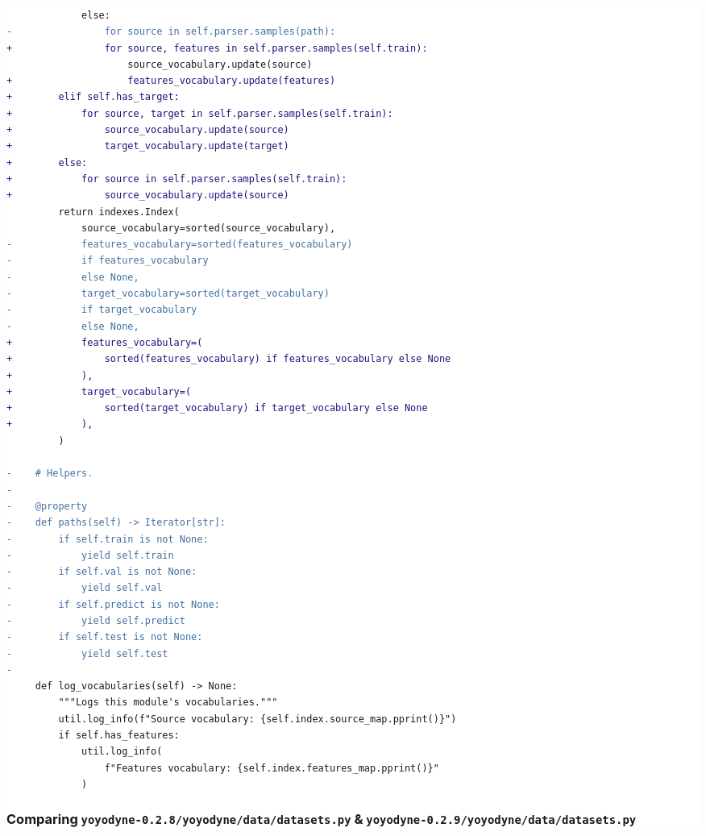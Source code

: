 ```diff
             else:
-                for source in self.parser.samples(path):
+                for source, features in self.parser.samples(self.train):
                     source_vocabulary.update(source)
+                    features_vocabulary.update(features)
+        elif self.has_target:
+            for source, target in self.parser.samples(self.train):
+                source_vocabulary.update(source)
+                target_vocabulary.update(target)
+        else:
+            for source in self.parser.samples(self.train):
+                source_vocabulary.update(source)
         return indexes.Index(
             source_vocabulary=sorted(source_vocabulary),
-            features_vocabulary=sorted(features_vocabulary)
-            if features_vocabulary
-            else None,
-            target_vocabulary=sorted(target_vocabulary)
-            if target_vocabulary
-            else None,
+            features_vocabulary=(
+                sorted(features_vocabulary) if features_vocabulary else None
+            ),
+            target_vocabulary=(
+                sorted(target_vocabulary) if target_vocabulary else None
+            ),
         )
 
-    # Helpers.
-
-    @property
-    def paths(self) -> Iterator[str]:
-        if self.train is not None:
-            yield self.train
-        if self.val is not None:
-            yield self.val
-        if self.predict is not None:
-            yield self.predict
-        if self.test is not None:
-            yield self.test
-
     def log_vocabularies(self) -> None:
         """Logs this module's vocabularies."""
         util.log_info(f"Source vocabulary: {self.index.source_map.pprint()}")
         if self.has_features:
             util.log_info(
                 f"Features vocabulary: {self.index.features_map.pprint()}"
             )
```

### Comparing `yoyodyne-0.2.8/yoyodyne/data/datasets.py` & `yoyodyne-0.2.9/yoyodyne/data/datasets.py`
